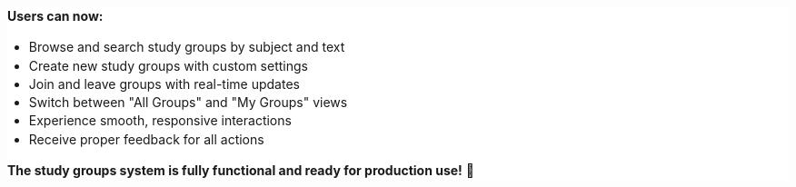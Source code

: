 **Users can now:**
- Browse and search study groups by subject and text
- Create new study groups with custom settings
- Join and leave groups with real-time updates
- Switch between "All Groups" and "My Groups" views
- Experience smooth, responsive interactions
- Receive proper feedback for all actions

**The study groups system is fully functional and ready for production use!** 🚀